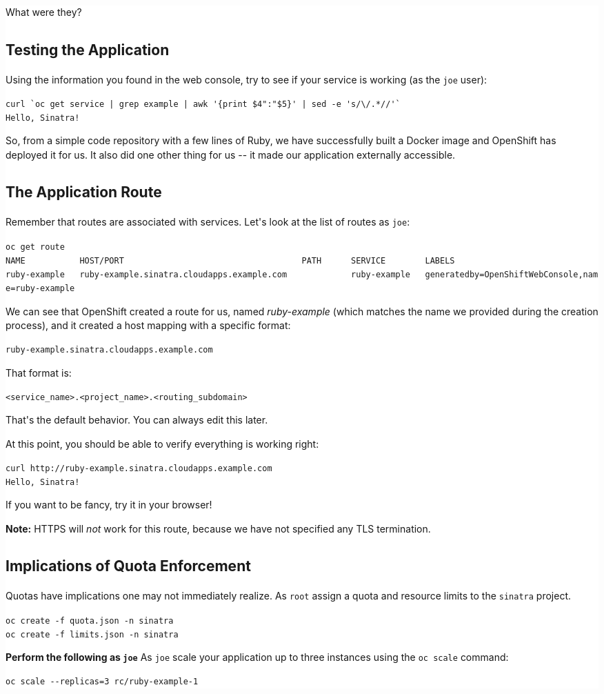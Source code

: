 What were they?

## Testing the Application
Using the information you found in the web console, try to see if your service
is working (as the `joe` user):

    curl `oc get service | grep example | awk '{print $4":"$5}' | sed -e 's/\/.*//'`
    Hello, Sinatra!

So, from a simple code repository with a few lines of Ruby, we have successfully
built a Docker image and OpenShift has deployed it for us. It also did one other
thing for us -- it made our application externally accessible.

## The Application Route
Remember that routes are associated with services. Let's look at the list of
routes as `joe`:

    oc get route
    NAME           HOST/PORT                                    PATH      SERVICE        LABELS
    ruby-example   ruby-example.sinatra.cloudapps.example.com             ruby-example   generatedby=OpenShiftWebConsole,name=ruby-example

We can see that OpenShift created a route for us, named *ruby-example* (which
matches the name we provided during the creation process), and it created a host
mapping with a specific format:

    ruby-example.sinatra.cloudapps.example.com

That format is:

    <service_name>.<project_name>.<routing_subdomain>

That's the default behavior. You can always edit this later.

At this point, you should be able to verify everything is working right:

    curl http://ruby-example.sinatra.cloudapps.example.com
    Hello, Sinatra!

If you want to be fancy, try it in your browser!

**Note:** HTTPS will *not* work for this route, because we have not specified
any TLS termination.

## Implications of Quota Enforcement
Quotas have implications one may not immediately realize. As `root` assign a
quota and resource limits to the `sinatra` project.

    oc create -f quota.json -n sinatra
    oc create -f limits.json -n sinatra

**Perform the following as `joe`**
As `joe` scale your application up to three instances using the `oc scale`
command:

    oc scale --replicas=3 rc/ruby-example-1

